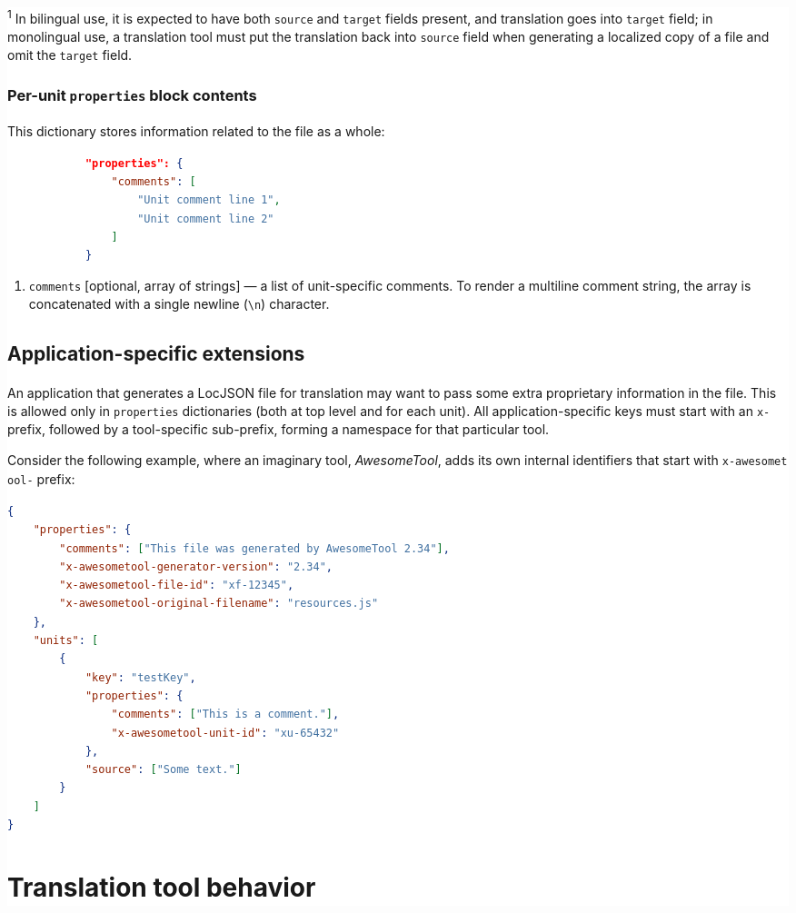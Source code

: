 <sup>1</sup> In bilingual use, it is expected to have both `source` and `target` fields present, and translation goes into `target` field; in monolingual use, a translation tool must put the translation back into `source` field when generating a localized copy of a file and omit the `target` field.

### Per-unit `properties` block contents

This dictionary stores information related to the file as a whole:

```json
            "properties": {
                "comments": [
                    "Unit comment line 1",
                    "Unit comment line 2"
                ]
            }
```

1. `comments` [optional, array of strings] — a list of unit-specific comments. To render a multiline comment string, the array is concatenated with a single newline (`\n`) character.

## Application-specific extensions

An application that generates a LocJSON file for translation may want to pass some extra proprietary information in the file. This is allowed only in `properties` dictionaries (both at top level and for each unit). All application-specific keys must start with an `x-` prefix, followed by a tool-specific sub-prefix, forming a namespace for that particular tool.

Consider the following example, where an imaginary tool, _AwesomeTool_, adds its own internal identifiers that start with `x-awesometool-` prefix:

```json
{
    "properties": {
        "comments": ["This file was generated by AwesomeTool 2.34"],
        "x-awesometool-generator-version": "2.34",
        "x-awesometool-file-id": "xf-12345",
        "x-awesometool-original-filename": "resources.js"
    },
    "units": [
        {
            "key": "testKey",
            "properties": {
                "comments": ["This is a comment."],
                "x-awesometool-unit-id": "xu-65432"
            },
            "source": ["Some text."]
        }
    ]
}
```

# Translation tool behavior
